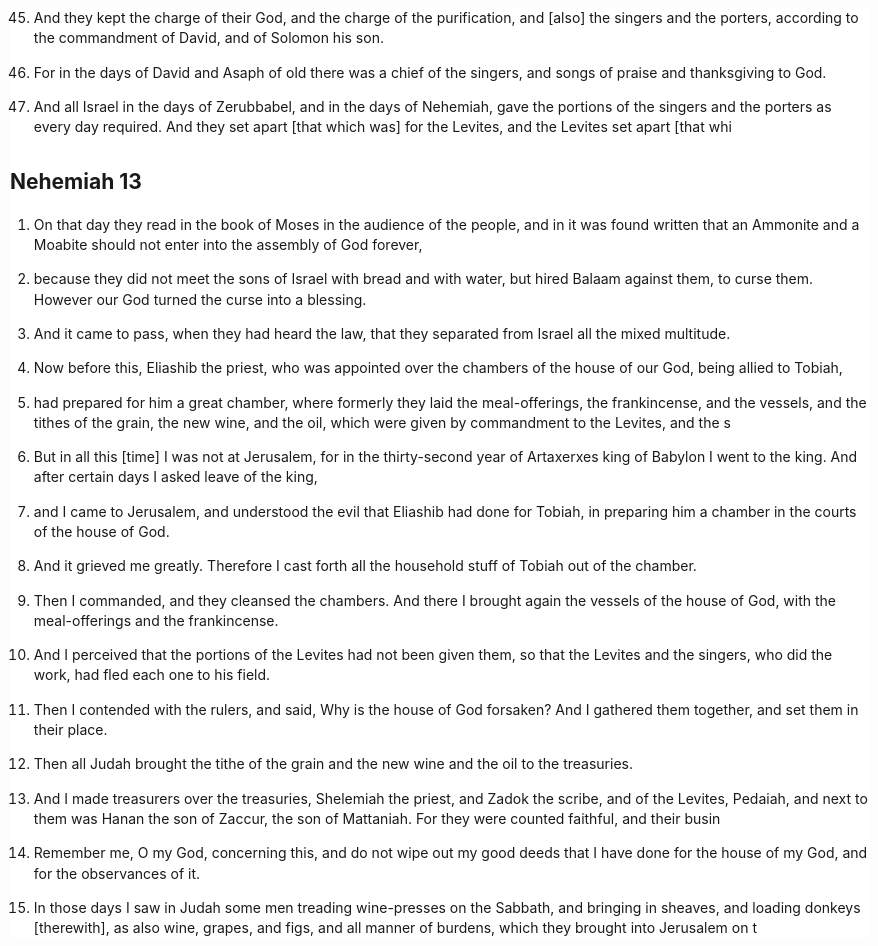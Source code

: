 45. And they kept the charge of their God, and the charge of the purification, and [also] the singers and the porters, according to the commandment of David, and of Solomon his son.

46. For in the days of David and Asaph of old there was a chief of the singers, and songs of praise and thanksgiving to God.

47. And all Israel in the days of Zerubbabel, and in the days of Nehemiah, gave the portions of the singers and the porters as every day required. And they set apart [that which was] for the Levites, and the Levites set apart [that whi

## Nehemiah 13

1. On that day they read in the book of Moses in the audience of the people, and in it was found written that an Ammonite and a Moabite should not enter into the assembly of God forever,

2. because they did not meet the sons of Israel with bread and with water, but hired Balaam against them, to curse them. However our God turned the curse into a blessing.

3. And it came to pass, when they had heard the law, that they separated from Israel all the mixed multitude.

4. Now before this, Eliashib the priest, who was appointed over the chambers of the house of our God, being allied to Tobiah,

5. had prepared for him a great chamber, where formerly they laid the meal-offerings, the frankincense, and the vessels, and the tithes of the grain, the new wine, and the oil, which were given by commandment to the Levites, and the s

6. But in all this [time] I was not at Jerusalem, for in the thirty-second year of Artaxerxes king of Babylon I went to the king. And after certain days I asked leave of the king,

7. and I came to Jerusalem, and understood the evil that Eliashib had done for Tobiah, in preparing him a chamber in the courts of the house of God.

8. And it grieved me greatly. Therefore I cast forth all the household stuff of Tobiah out of the chamber.

9. Then I commanded, and they cleansed the chambers. And there I brought again the vessels of the house of God, with the meal-offerings and the frankincense.

10. And I perceived that the portions of the Levites had not been given them, so that the Levites and the singers, who did the work, had fled each one to his field.

11. Then I contended with the rulers, and said, Why is the house of God forsaken? And I gathered them together, and set them in their place.

12. Then all Judah brought the tithe of the grain and the new wine and the oil to the treasuries.

13. And I made treasurers over the treasuries, Shelemiah the priest, and Zadok the scribe, and of the Levites, Pedaiah, and next to them was Hanan the son of Zaccur, the son of Mattaniah. For they were counted faithful, and their busin

14. Remember me, O my God, concerning this, and do not wipe out my good deeds that I have done for the house of my God, and for the observances of it.

15. In those days I saw in Judah some men treading wine-presses on the Sabbath, and bringing in sheaves, and loading donkeys [therewith], as also wine, grapes, and figs, and all manner of burdens, which they brought into Jerusalem on t
